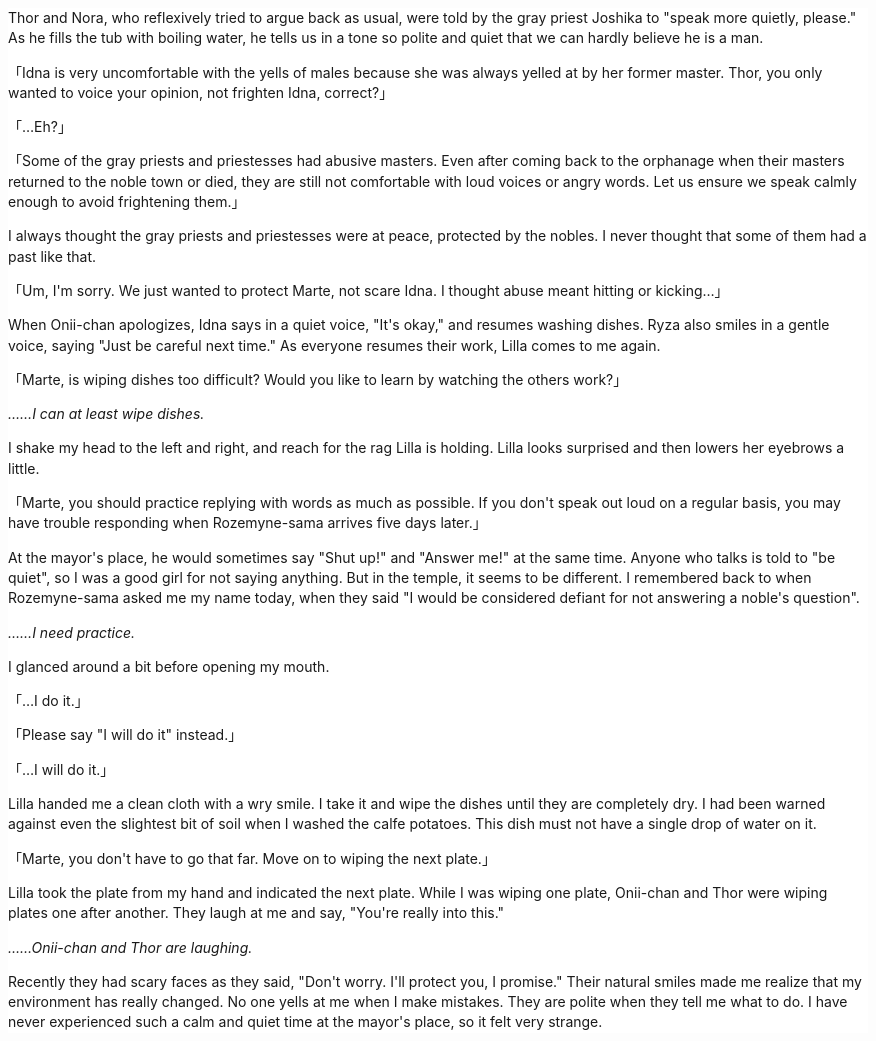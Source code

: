Thor and Nora, who reflexively tried to argue back as usual, were told by the gray priest Joshika to "speak more quietly, please." As he fills the tub with boiling water, he tells us in a tone so polite and quiet that we can hardly believe he is a man.

「Idna is very uncomfortable with the yells of males because she was always yelled at by her former master. Thor, you only wanted to voice your opinion, not frighten Idna, correct?」

「…Eh?」

「Some of the gray priests and priestesses had abusive masters. Even after coming back to the orphanage when their masters returned to the noble town or died, they are still not comfortable with loud voices or angry words. Let us ensure we speak calmly enough to avoid frightening them.」

I always thought the gray priests and priestesses were at peace, protected by the nobles. I never thought that some of them had a past like that.

「Um, I'm sorry. We just wanted to protect Marte, not scare Idna. I thought abuse meant hitting or kicking…」

When Onii-chan apologizes, Idna says in a quiet voice, "It's okay," and resumes washing dishes. Ryza also smiles in a gentle voice, saying "Just be careful next time." As everyone resumes their work, Lilla comes to me again.

「Marte, is wiping dishes too difficult? Would you like to learn by watching the others work?」

*……I can at least wipe dishes.*

I shake my head to the left and right, and reach for the rag Lilla is holding. Lilla looks surprised and then lowers her eyebrows a little.

「Marte, you should practice replying with words as much as possible. If you don't speak out loud on a regular basis, you may have trouble responding when Rozemyne-sama arrives five days later.」

At the mayor's place, he would sometimes say "Shut up!" and "Answer me!" at the same time. Anyone who talks is told to "be quiet", so I was a good girl for not saying anything. But in the temple, it seems to be different. I remembered back to when Rozemyne-sama asked me my name today, when they said "I would be considered defiant for not answering a noble's question".

*……I need practice.*

I glanced around a bit before opening my mouth.

「…I do it.」

「Please say "I will do it" instead.」

「…I will do it.」

Lilla handed me a clean cloth with a wry smile. I take it and wipe the dishes until they are completely dry. I had been warned against even the slightest bit of soil when I washed the calfe potatoes. This dish must not have a single drop of water on it.

「Marte, you don't have to go that far. Move on to wiping the next plate.」

Lilla took the plate from my hand and indicated the next plate. While I was wiping one plate, Onii-chan and Thor were wiping plates one after another. They laugh at me and say, "You're really into this."

*……Onii-chan and Thor are laughing.*

Recently they had scary faces as they said, "Don't worry. I'll protect you, I promise." Their natural smiles made me realize that my environment has really changed. No one yells at me when I make mistakes. They are polite when they tell me what to do. I have never experienced such a calm and quiet time at the mayor's place, so it felt very strange.
